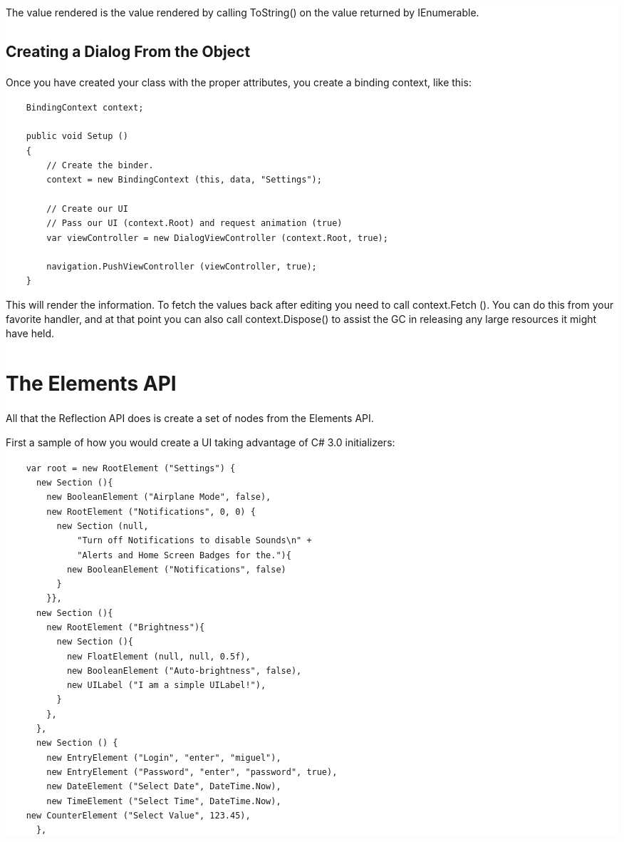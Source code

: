 The value rendered is the value rendered by calling ToString() on the
value returned by IEnumerable.

Creating a Dialog From the Object
---------------------------------

Once you have created your class with the proper attributes, you
create a binding context, like this:

        BindingContext context;

        public void Setup ()
        {
            // Create the binder.
            context = new BindingContext (this, data, "Settings");

            // Create our UI
            // Pass our UI (context.Root) and request animation (true)
            var viewController = new DialogViewController (context.Root, true);

            navigation.PushViewController (viewController, true);
        }

This will render the information.   To fetch the values back after
editing you need to call context.Fetch ().   You can do this from your
favorite handler, and at that point you can also call
context.Dispose() to assist the GC in releasing any large resources it
might have held.

The Elements API
================

All that the Reflection API does is create a set of nodes from the
Elements API.

First a sample of how you would create a UI taking advantage of
C# 3.0 initializers:

        var root = new RootElement ("Settings") {
          new Section (){
            new BooleanElement ("Airplane Mode", false),
            new RootElement ("Notifications", 0, 0) {
              new Section (null,
                  "Turn off Notifications to disable Sounds\n" +
                  "Alerts and Home Screen Badges for the."){
                new BooleanElement ("Notifications", false)
              }
            }},
          new Section (){
            new RootElement ("Brightness"){
              new Section (){
                new FloatElement (null, null, 0.5f),
                new BooleanElement ("Auto-brightness", false),
				new UILabel ("I am a simple UILabel!"),
              }
            },
          },
          new Section () {
            new EntryElement ("Login", "enter", "miguel"),
            new EntryElement ("Password", "enter", "password", true),
            new DateElement ("Select Date", DateTime.Now),
            new TimeElement ("Select Time", DateTime.Now),
	    new CounterElement ("Select Value", 123.45),
          },
